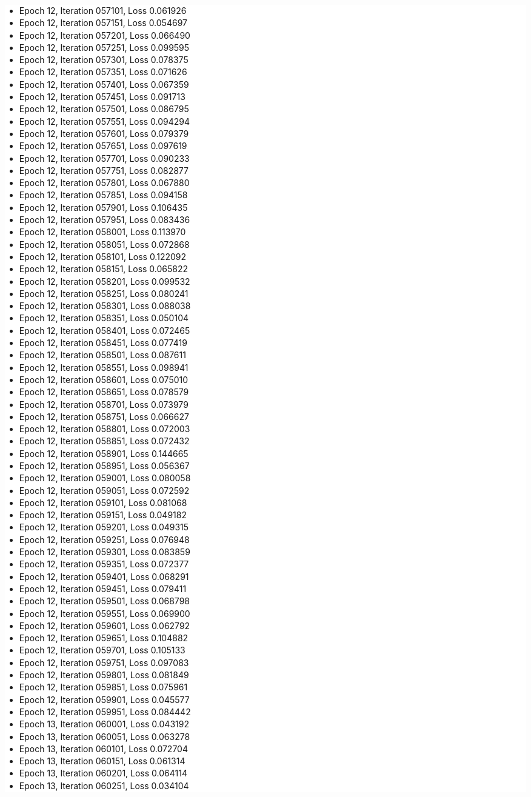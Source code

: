 - Epoch 12, Iteration 057101, Loss 0.061926
- Epoch 12, Iteration 057151, Loss 0.054697
- Epoch 12, Iteration 057201, Loss 0.066490
- Epoch 12, Iteration 057251, Loss 0.099595
- Epoch 12, Iteration 057301, Loss 0.078375
- Epoch 12, Iteration 057351, Loss 0.071626
- Epoch 12, Iteration 057401, Loss 0.067359
- Epoch 12, Iteration 057451, Loss 0.091713
- Epoch 12, Iteration 057501, Loss 0.086795
- Epoch 12, Iteration 057551, Loss 0.094294
- Epoch 12, Iteration 057601, Loss 0.079379
- Epoch 12, Iteration 057651, Loss 0.097619
- Epoch 12, Iteration 057701, Loss 0.090233
- Epoch 12, Iteration 057751, Loss 0.082877
- Epoch 12, Iteration 057801, Loss 0.067880
- Epoch 12, Iteration 057851, Loss 0.094158
- Epoch 12, Iteration 057901, Loss 0.106435
- Epoch 12, Iteration 057951, Loss 0.083436
- Epoch 12, Iteration 058001, Loss 0.113970
- Epoch 12, Iteration 058051, Loss 0.072868
- Epoch 12, Iteration 058101, Loss 0.122092
- Epoch 12, Iteration 058151, Loss 0.065822
- Epoch 12, Iteration 058201, Loss 0.099532
- Epoch 12, Iteration 058251, Loss 0.080241
- Epoch 12, Iteration 058301, Loss 0.088038
- Epoch 12, Iteration 058351, Loss 0.050104
- Epoch 12, Iteration 058401, Loss 0.072465
- Epoch 12, Iteration 058451, Loss 0.077419
- Epoch 12, Iteration 058501, Loss 0.087611
- Epoch 12, Iteration 058551, Loss 0.098941
- Epoch 12, Iteration 058601, Loss 0.075010
- Epoch 12, Iteration 058651, Loss 0.078579
- Epoch 12, Iteration 058701, Loss 0.073979
- Epoch 12, Iteration 058751, Loss 0.066627
- Epoch 12, Iteration 058801, Loss 0.072003
- Epoch 12, Iteration 058851, Loss 0.072432
- Epoch 12, Iteration 058901, Loss 0.144665
- Epoch 12, Iteration 058951, Loss 0.056367
- Epoch 12, Iteration 059001, Loss 0.080058
- Epoch 12, Iteration 059051, Loss 0.072592
- Epoch 12, Iteration 059101, Loss 0.081068
- Epoch 12, Iteration 059151, Loss 0.049182
- Epoch 12, Iteration 059201, Loss 0.049315
- Epoch 12, Iteration 059251, Loss 0.076948
- Epoch 12, Iteration 059301, Loss 0.083859
- Epoch 12, Iteration 059351, Loss 0.072377
- Epoch 12, Iteration 059401, Loss 0.068291
- Epoch 12, Iteration 059451, Loss 0.079411
- Epoch 12, Iteration 059501, Loss 0.068798
- Epoch 12, Iteration 059551, Loss 0.069900
- Epoch 12, Iteration 059601, Loss 0.062792
- Epoch 12, Iteration 059651, Loss 0.104882
- Epoch 12, Iteration 059701, Loss 0.105133
- Epoch 12, Iteration 059751, Loss 0.097083
- Epoch 12, Iteration 059801, Loss 0.081849
- Epoch 12, Iteration 059851, Loss 0.075961
- Epoch 12, Iteration 059901, Loss 0.045577
- Epoch 12, Iteration 059951, Loss 0.084442
- Epoch 13, Iteration 060001, Loss 0.043192
- Epoch 13, Iteration 060051, Loss 0.063278
- Epoch 13, Iteration 060101, Loss 0.072704
- Epoch 13, Iteration 060151, Loss 0.061314
- Epoch 13, Iteration 060201, Loss 0.064114
- Epoch 13, Iteration 060251, Loss 0.034104